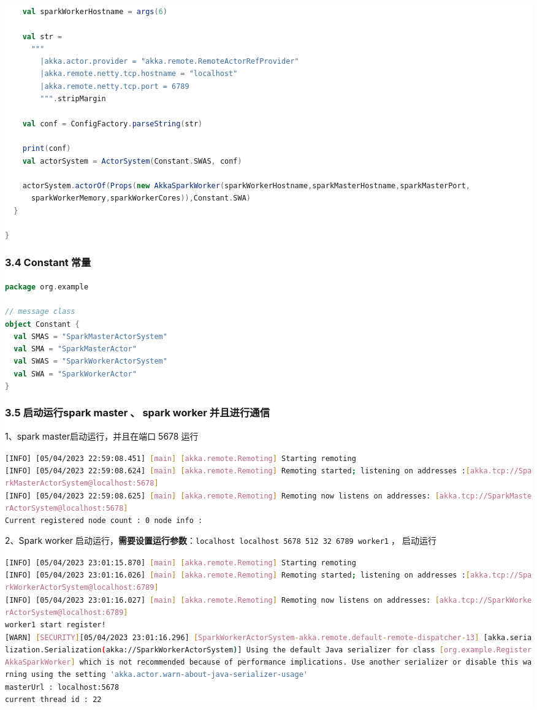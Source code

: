 ``` scala
    val sparkWorkerHostname = args(6)

    val str =
      """
        |akka.actor.provider = "akka.remote.RemoteActorRefProvider"
        |akka.remote.netty.tcp.hostname = "localhost"
        |akka.remote.netty.tcp.port = 6789
        """.stripMargin

    val conf = ConfigFactory.parseString(str)

    print(conf)
    val actorSystem = ActorSystem(Constant.SWAS, conf)

    actorSystem.actorOf(Props(new AkkaSparkWorker(sparkWorkerHostname,sparkMasterHostname,sparkMasterPort,
      sparkWorkerMemory,sparkWorkerCores)),Constant.SWA)
  }

}
```

### 3.4 Constant 常量

``` scala
package org.example

// message class
object Constant {
  val SMAS = "SparkMasterActorSystem"
  val SMA = "SparkMasterActor"
  val SWAS = "SparkWorkerActorSystem"
  val SWA = "SparkWorkerActor"
}
```

### 3.5 启动运行spark master 、 spark worker 并且进行通信

1、spark master启动运行，并且在端口 5678 运行

``` bash
[INFO] [05/04/2023 22:59:08.451] [main] [akka.remote.Remoting] Starting remoting
[INFO] [05/04/2023 22:59:08.624] [main] [akka.remote.Remoting] Remoting started; listening on addresses :[akka.tcp://SparkMasterActorSystem@localhost:5678]
[INFO] [05/04/2023 22:59:08.625] [main] [akka.remote.Remoting] Remoting now listens on addresses: [akka.tcp://SparkMasterActorSystem@localhost:5678]
Current registered node count : 0 node info : 
```

2、Spark worker 启动运行，**需要设置运行参数**：`localhost localhost 5678 512 32 6789 worker1` ， 启动运行

``` bash
[INFO] [05/04/2023 23:01:15.870] [main] [akka.remote.Remoting] Starting remoting
[INFO] [05/04/2023 23:01:16.026] [main] [akka.remote.Remoting] Remoting started; listening on addresses :[akka.tcp://SparkWorkerActorSystem@localhost:6789]
[INFO] [05/04/2023 23:01:16.027] [main] [akka.remote.Remoting] Remoting now listens on addresses: [akka.tcp://SparkWorkerActorSystem@localhost:6789]
worker1 start register!
[WARN] [SECURITY][05/04/2023 23:01:16.296] [SparkWorkerActorSystem-akka.remote.default-remote-dispatcher-13] [akka.serialization.Serialization(akka://SparkWorkerActorSystem)] Using the default Java serializer for class [org.example.RegisterAkkaSparkWorker] which is not recommended because of performance implications. Use another serializer or disable this warning using the setting 'akka.actor.warn-about-java-serializer-usage'
masterUrl : localhost:5678
current thread id : 22
```